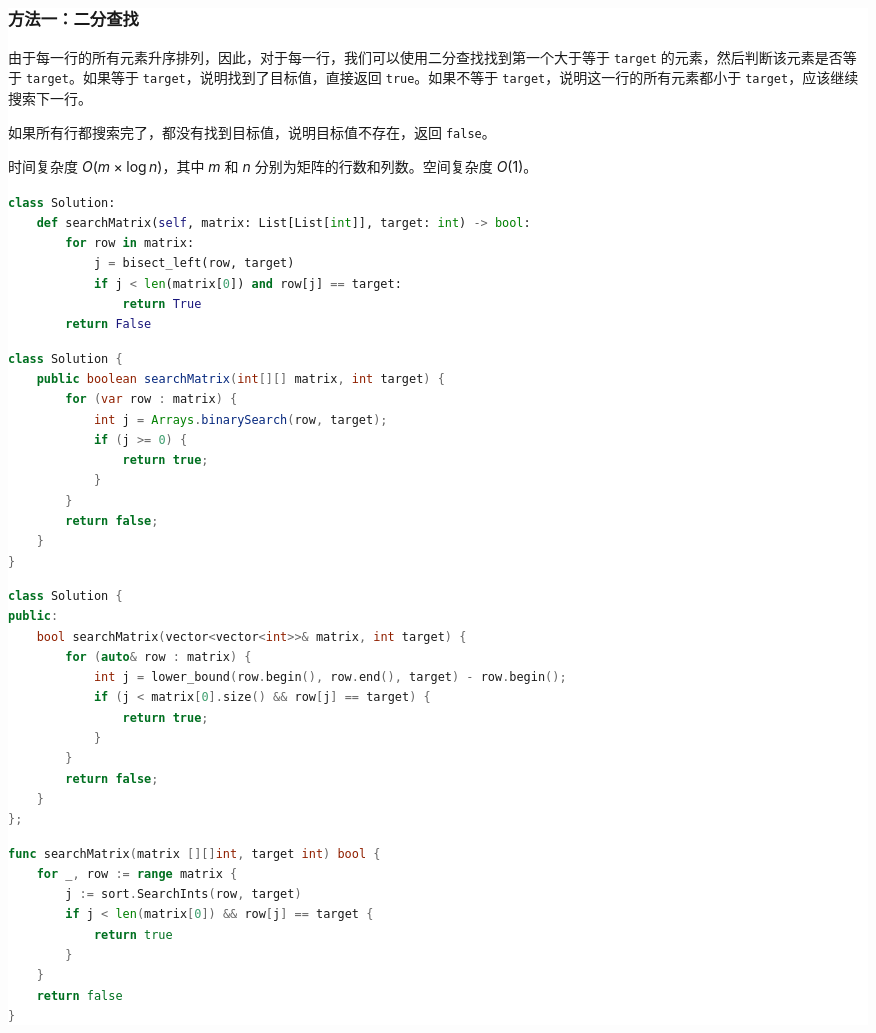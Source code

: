### 方法一：二分查找

由于每一行的所有元素升序排列，因此，对于每一行，我们可以使用二分查找找到第一个大于等于 `target` 的元素，然后判断该元素是否等于 `target`。如果等于 `target`，说明找到了目标值，直接返回 `true`。如果不等于 `target`，说明这一行的所有元素都小于 `target`，应该继续搜索下一行。

如果所有行都搜索完了，都没有找到目标值，说明目标值不存在，返回 `false`。

时间复杂度 $O(m \times \log n)$，其中 $m$ 和 $n$ 分别为矩阵的行数和列数。空间复杂度 $O(1)$。



```python
class Solution:
    def searchMatrix(self, matrix: List[List[int]], target: int) -> bool:
        for row in matrix:
            j = bisect_left(row, target)
            if j < len(matrix[0]) and row[j] == target:
                return True
        return False
```

```java
class Solution {
    public boolean searchMatrix(int[][] matrix, int target) {
        for (var row : matrix) {
            int j = Arrays.binarySearch(row, target);
            if (j >= 0) {
                return true;
            }
        }
        return false;
    }
}
```

```cpp
class Solution {
public:
    bool searchMatrix(vector<vector<int>>& matrix, int target) {
        for (auto& row : matrix) {
            int j = lower_bound(row.begin(), row.end(), target) - row.begin();
            if (j < matrix[0].size() && row[j] == target) {
                return true;
            }
        }
        return false;
    }
};
```

```go
func searchMatrix(matrix [][]int, target int) bool {
	for _, row := range matrix {
		j := sort.SearchInts(row, target)
		if j < len(matrix[0]) && row[j] == target {
			return true
		}
	}
	return false
}
```
